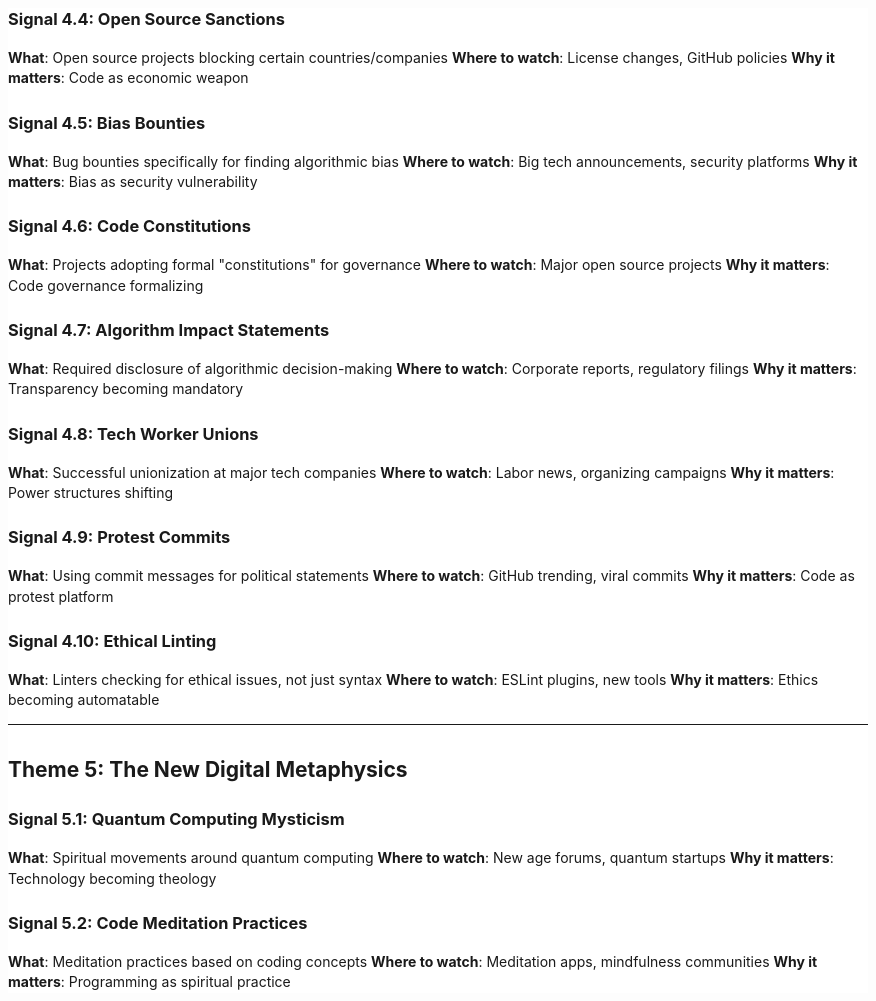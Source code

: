 ### Signal 4.4: Open Source Sanctions
**What**: Open source projects blocking certain countries/companies
**Where to watch**: License changes, GitHub policies
**Why it matters**: Code as economic weapon

### Signal 4.5: Bias Bounties
**What**: Bug bounties specifically for finding algorithmic bias
**Where to watch**: Big tech announcements, security platforms
**Why it matters**: Bias as security vulnerability

### Signal 4.6: Code Constitutions
**What**: Projects adopting formal "constitutions" for governance
**Where to watch**: Major open source projects
**Why it matters**: Code governance formalizing

### Signal 4.7: Algorithm Impact Statements
**What**: Required disclosure of algorithmic decision-making
**Where to watch**: Corporate reports, regulatory filings
**Why it matters**: Transparency becoming mandatory

### Signal 4.8: Tech Worker Unions
**What**: Successful unionization at major tech companies
**Where to watch**: Labor news, organizing campaigns
**Why it matters**: Power structures shifting

### Signal 4.9: Protest Commits
**What**: Using commit messages for political statements
**Where to watch**: GitHub trending, viral commits
**Why it matters**: Code as protest platform

### Signal 4.10: Ethical Linting
**What**: Linters checking for ethical issues, not just syntax
**Where to watch**: ESLint plugins, new tools
**Why it matters**: Ethics becoming automatable

---

## Theme 5: The New Digital Metaphysics

### Signal 5.1: Quantum Computing Mysticism
**What**: Spiritual movements around quantum computing
**Where to watch**: New age forums, quantum startups
**Why it matters**: Technology becoming theology

### Signal 5.2: Code Meditation Practices
**What**: Meditation practices based on coding concepts
**Where to watch**: Meditation apps, mindfulness communities
**Why it matters**: Programming as spiritual practice
